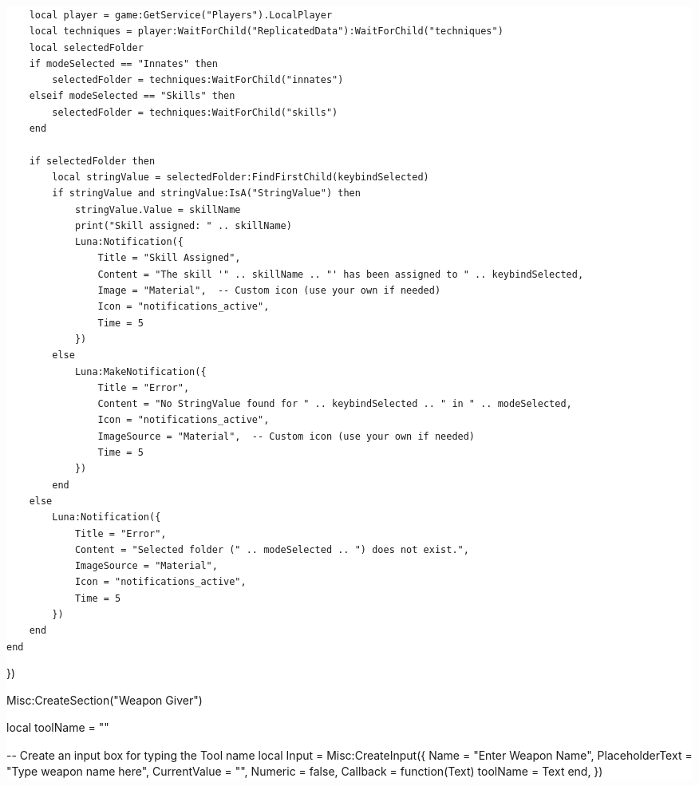         local player = game:GetService("Players").LocalPlayer
        local techniques = player:WaitForChild("ReplicatedData"):WaitForChild("techniques")
        local selectedFolder
        if modeSelected == "Innates" then
            selectedFolder = techniques:WaitForChild("innates")
        elseif modeSelected == "Skills" then
            selectedFolder = techniques:WaitForChild("skills")
        end

        if selectedFolder then
            local stringValue = selectedFolder:FindFirstChild(keybindSelected)
            if stringValue and stringValue:IsA("StringValue") then
                stringValue.Value = skillName
                print("Skill assigned: " .. skillName)
                Luna:Notification({
                    Title = "Skill Assigned",
                    Content = "The skill '" .. skillName .. "' has been assigned to " .. keybindSelected,
                    Image = "Material",  -- Custom icon (use your own if needed)
                    Icon = "notifications_active",
                    Time = 5
                })
            else
                Luna:MakeNotification({
                    Title = "Error",
                    Content = "No StringValue found for " .. keybindSelected .. " in " .. modeSelected,
                    Icon = "notifications_active",
                    ImageSource = "Material",  -- Custom icon (use your own if needed)
                    Time = 5
                })
            end
        else
            Luna:Notification({
                Title = "Error",
                Content = "Selected folder (" .. modeSelected .. ") does not exist.",
                ImageSource = "Material",
                Icon = "notifications_active",
                Time = 5
            })
        end
    end
})

Misc:CreateSection("Weapon Giver")

local toolName = ""

-- Create an input box for typing the Tool name
local Input = Misc:CreateInput({
    Name = "Enter Weapon Name",
    PlaceholderText = "Type weapon name here",
    CurrentValue = "",
    Numeric = false,
    Callback = function(Text)
        toolName = Text
    end,
})

